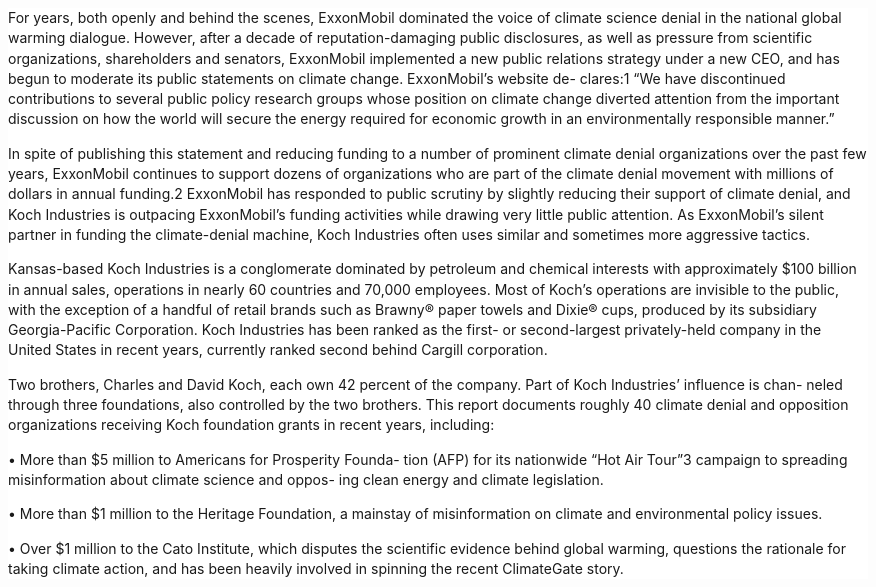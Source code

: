 For years, both openly and behind the scenes, ExxonMobil
dominated the voice of climate science denial in the
national global warming dialogue. However, after a decade of
reputation-damaging public disclosures, as well as pressure
from scientific organizations, shareholders and senators,
ExxonMobil implemented a new public relations strategy
under a new CEO, and has begun to moderate its public
statements on climate change. ExxonMobil’s website de-
clares:1 “We have discontinued contributions to several public
policy research groups whose position on climate change
diverted attention from the important discussion on how the
world will secure the energy required for economic growth in
an environmentally responsible manner.”

In spite of publishing this statement and reducing funding to
a number of prominent climate denial organizations over the
past few years, ExxonMobil continues to support dozens of
organizations who are part of the climate denial movement
with millions of dollars in annual funding.2 ExxonMobil has
responded to public scrutiny by slightly reducing their
support of climate denial, and Koch Industries is outpacing
ExxonMobil’s funding activities while drawing very little public
attention. As ExxonMobil’s silent partner in funding the
climate-denial machine, Koch Industries often uses similar
and sometimes more aggressive tactics.

Kansas-based Koch Industries is a conglomerate dominated
by petroleum and chemical interests with approximately $100
billion in annual sales, operations in nearly 60 countries and
70,000 employees. Most of Koch’s operations are invisible
to the public, with the exception of a handful of retail brands
such as Brawny® paper towels and Dixie® cups, produced
by its subsidiary Georgia-Pacific Corporation. Koch
Industries has been ranked as the first- or second-largest
privately-held company in the United States in recent years,
currently ranked second behind Cargill corporation.

Two brothers, Charles and David Koch, each own 42 percent
of the company. Part of Koch Industries’ influence is chan-
neled through three foundations, also controlled by the two
brothers. This report documents roughly 40 climate denial
and opposition organizations receiving Koch foundation
grants in recent years, including:

• More than $5 million to Americans for Prosperity Founda-
tion (AFP) for its nationwide “Hot Air Tour”3 campaign to
spreading misinformation about climate science and oppos-
ing clean energy and climate legislation.

• More than $1 million to the Heritage Foundation, a mainstay
of misinformation on climate and environmental policy issues.

• Over $1 million to the Cato Institute, which disputes the
scientific evidence behind global warming, questions the
rationale for taking climate action, and has been heavily
involved in spinning the recent ClimateGate story.
